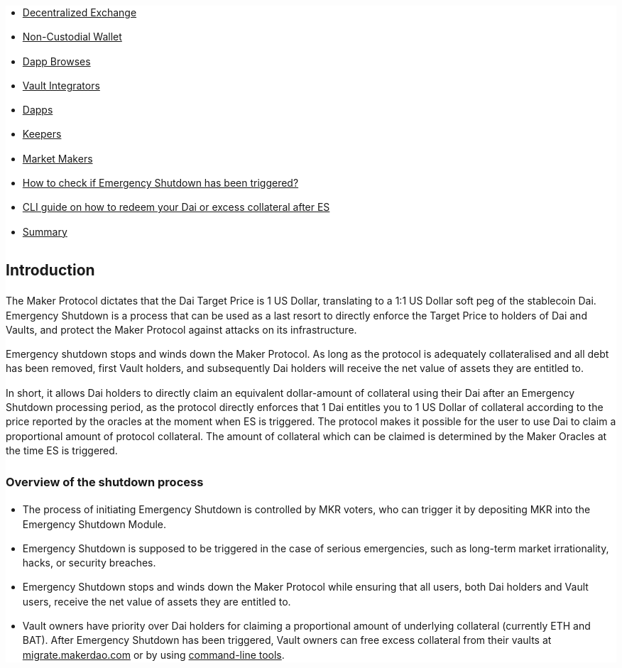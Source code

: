   - [Decentralized Exchange](#Decentralised-Exchange)

  - [Non-Custodial Wallet](#Non-Custodial-Wallet)

  - [Dapp Browses](#Dapp-Browsers)

  - [Vault Integrators](#Vault-Integrators)

  - [Dapps](#Dapps)

  - [Keepers](#Keepers)

  - [Market Makers](#Market-Makers)

- [How to check if Emergency Shutdown has been triggered?](#How-to-check-if-Emergency-Shutdown-has-been-triggered?)
- [CLI guide on how to redeem your Dai or excess collateral after ES](#CLI-guide-on-how-to-redeem-your-Dai-or-excess-collateral-after-ES)

- [Summary](#Summary)

## Introduction

The Maker Protocol dictates that the Dai Target Price is 1 US Dollar,
translating to a 1:1 US Dollar soft peg of the stablecoin Dai. Emergency
Shutdown is a process that can be used as a last resort to directly enforce the
Target Price to holders of Dai and Vaults, and protect the Maker Protocol
against attacks on its infrastructure.

Emergency shutdown stops and winds down the Maker Protocol. As long as the
protocol is adequately collateralised and all debt has been removed, first Vault
holders, and subsequently Dai holders will receive the net value of assets they
are entitled to.

In short, it allows Dai holders to directly claim an equivalent dollar-amount of
collateral using their Dai after an Emergency Shutdown processing period, as the
protocol directly enforces that 1 Dai entitles you to 1 US Dollar of collateral
according to the price reported by the oracles at the moment when ES is
triggered. The protocol makes it possible for the user to use Dai to claim a
proportional amount of protocol collateral. The amount of collateral which can
be claimed is determined by the Maker Oracles at the time ES is triggered.

### Overview of the shutdown process

- The process of initiating Emergency Shutdown is controlled by MKR voters, who
  can trigger it by depositing MKR into the Emergency Shutdown Module.

- Emergency Shutdown is supposed to be triggered in the case of serious
  emergencies, such as long-term market irrationality, hacks, or security
  breaches.

- Emergency Shutdown stops and winds down the Maker Protocol while ensuring that
  all users, both Dai holders and Vault users, receive the net value of assets
  they are entitled to.

- Vault owners have priority over Dai holders for claiming a proportional amount
  of underlying collateral (currently ETH and BAT). After Emergency Shutdown has
  been triggered, Vault owners can free excess collateral from their vaults at
  [migrate.makerdao.com](https://migrate.makerdao.com/) or by using
  [command-line tools](https://docs.makerdao.com/clis/emergency-shutdown-es-cli).

